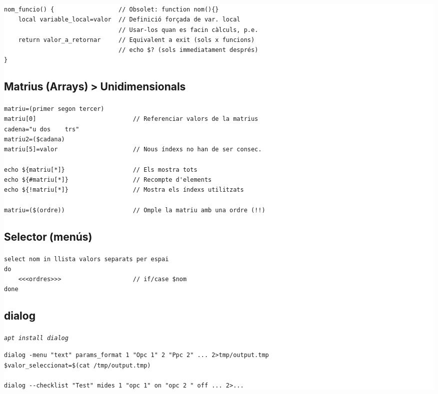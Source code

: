     nom_funcio() {                  // Obsolet: function nom(){}
        local variable_local=valor  // Definició forçada de var. local
                                    // Usar-los quan es facin càlculs, p.e.
        return valor_a_retornar     // Equivalent a exit (sols x funcions)
                                    // echo $? (sols immediatament després)
    }

## Matrius (Arrays) > Unidimensionals

    matriu=(primer segon tercer)
    matriu[0]                           // Referenciar valors de la matrius
    cadena="u dos    trs"
    matriu2=($cadana)                                   
    matriu[5]=valor                     // Nous índexs no han de ser consec.

    echo ${matriu[*]}                   // Els mostra tots
    echo ${#matriu[*]}                  // Recompte d'elements
    echo ${!matriu[*]}                  // Mostra els índexs utilitzats

    matriu=($(ordre))                   // Omple la matriu amb una ordre (!!)

## Selector (menús)

    select nom in llista valors separats per espai
    do
        <<<ordres>>>                    // if/case $nom
    done

## dialog             
*`apt install dialog`*

    dialog -menu "text" params_format 1 "Opc 1" 2 "Ppc 2" ... 2>tmp/output.tmp
    $valor_seleccionat=$(cat /tmp/output.tmp)

    dialog --checklist "Test" mides 1 "opc 1" on "opc 2 " off ... 2>...
